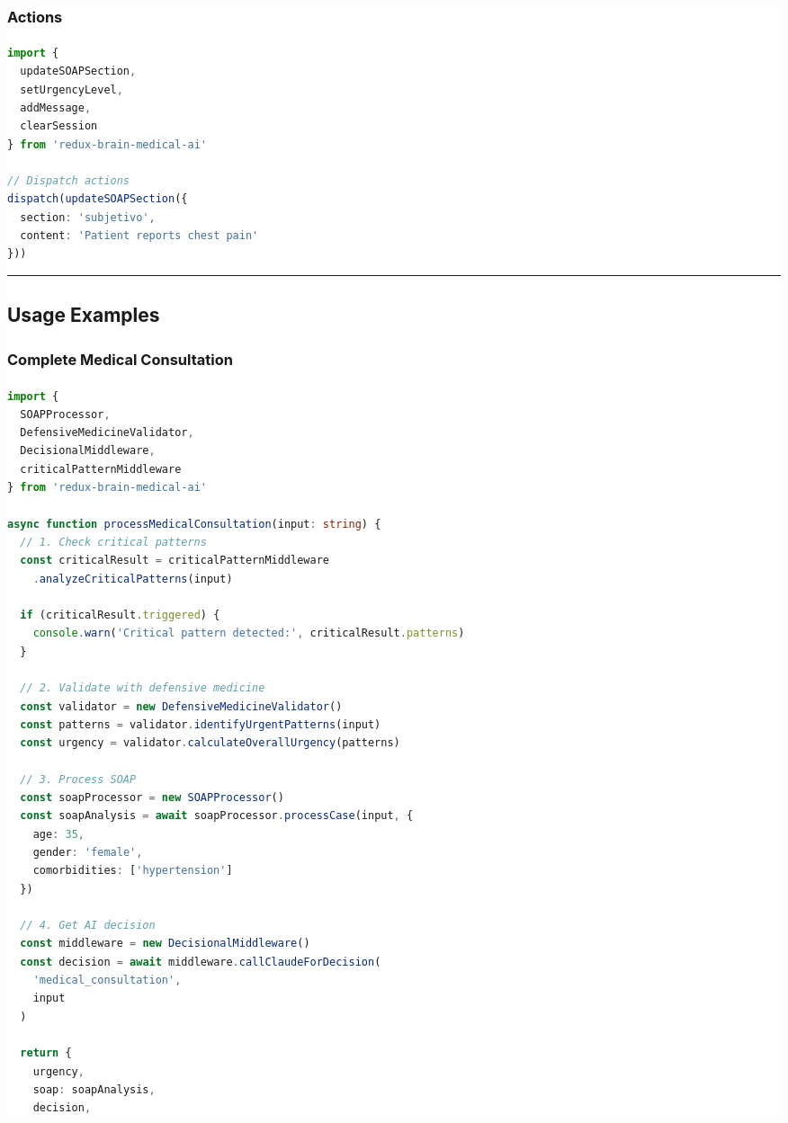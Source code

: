 ### Actions

```typescript
import {
  updateSOAPSection,
  setUrgencyLevel,
  addMessage,
  clearSession
} from 'redux-brain-medical-ai'

// Dispatch actions
dispatch(updateSOAPSection({
  section: 'subjetivo',
  content: 'Patient reports chest pain'
}))
```

---

## Usage Examples

### Complete Medical Consultation

```typescript
import {
  SOAPProcessor,
  DefensiveMedicineValidator,
  DecisionalMiddleware,
  criticalPatternMiddleware
} from 'redux-brain-medical-ai'

async function processMedicalConsultation(input: string) {
  // 1. Check critical patterns
  const criticalResult = criticalPatternMiddleware
    .analyzeCriticalPatterns(input)

  if (criticalResult.triggered) {
    console.warn('Critical pattern detected:', criticalResult.patterns)
  }

  // 2. Validate with defensive medicine
  const validator = new DefensiveMedicineValidator()
  const patterns = validator.identifyUrgentPatterns(input)
  const urgency = validator.calculateOverallUrgency(patterns)

  // 3. Process SOAP
  const soapProcessor = new SOAPProcessor()
  const soapAnalysis = await soapProcessor.processCase(input, {
    age: 35,
    gender: 'female',
    comorbidities: ['hypertension']
  })

  // 4. Get AI decision
  const middleware = new DecisionalMiddleware()
  const decision = await middleware.callClaudeForDecision(
    'medical_consultation',
    input
  )

  return {
    urgency,
    soap: soapAnalysis,
    decision,
```